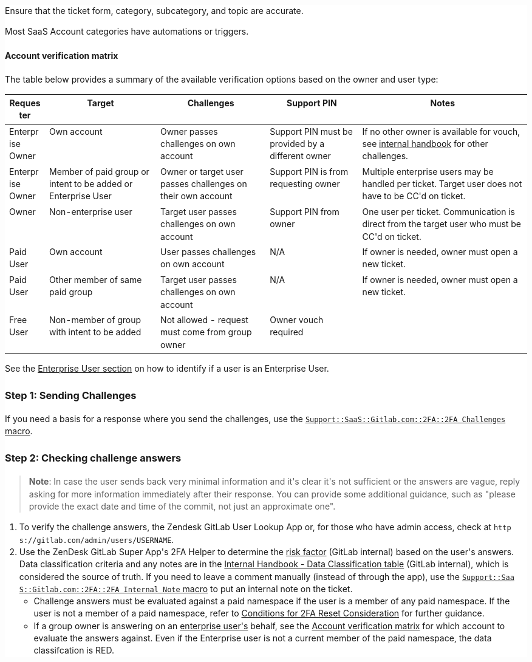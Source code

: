 Ensure that the ticket form, category, subcategory, and topic are accurate.

Most SaaS Account categories have automations or triggers.

#### Account verification matrix

The table below provides a summary of the available verification options based on the owner and user type:

| Requester | Target | Challenges | Support PIN | Notes |
| --- | --- | --- | --- | --- |
| Enterprise Owner | Own account | Owner passes challenges on own account | Support PIN must be provided by a different owner | If no other owner is available for vouch, see [internal handbook](https://internal.gitlab.com/handbook/support/#account-verification-challenge-questions) for other challenges. |
| Enterprise Owner | Member of paid group or intent to be added or Enterprise User | Owner or target user passes challenges on their own account | Support PIN is from requesting owner |  Multiple enterprise users may be handled per ticket. Target user does not have to be CC'd on ticket. |
| Owner | Non-enterprise user | Target user passes challenges on own account | Support PIN from owner | One user per ticket. Communication is direct from the target user who must be CC'd on ticket.  |
| Paid User | Own account | User passes challenges on own account | N/A | If owner is needed, owner must open a new ticket. |
| Paid User | Other member of same paid group | Target user passes challenges on own account | N/A | If owner is needed, owner must open a new ticket.|
| Free User | Non-member of group with intent to be added | Not allowed - request must come from group owner | Owner vouch required |  |

See the [Enterprise User section](../workflows/gitlab-com_overview.md#enterprise-users) on how to identify if a user is an Enterprise User.

### Step 1: Sending Challenges

If you need a basis for a response where you send the challenges, use the [`Support::SaaS::Gitlab.com::2FA::2FA Challenges` macro](https://gitlab.com/gitlab-com/support/zendesk-global/macros/-/blob/master/active/Support/SaaS/GitLab.com/2FA/2FA%20Challenges.md?ref_type=heads).

### Step 2: Checking challenge answers

> **Note**: In case the user sends back very minimal information and it's clear it's not sufficient or the answers are vague, reply asking for more information immediately after their response. You can provide some additional guidance, such as "please provide the exact date and time of the commit, not just an approximate one".

1. To verify the challenge answers, the Zendesk GitLab User Lookup App or, for those who have admin access, check at `https://gitlab.com/admin/users/USERNAME`.
1. Use the ZenDesk GitLab Super App's 2FA Helper to determine the [risk factor](https://internal.gitlab.com/handbook/support/#risk-factors-for-account-ownership-verification) (GitLab internal) based on the user's answers. Data classification criteria and any notes are in the [Internal Handbook - Data Classification table](https://internal.gitlab.com/handbook/support/#data-classification) (GitLab internal), which is considered the source of truth. If you need to leave a comment manually (instead of through the app), use the [`Support::SaaS::Gitlab.com::2FA::2FA Internal Note` macro](https://gitlab.com/gitlab-com/support/zendesk-global/macros/-/blob/master/active/Support/SaaS/GitLab.com/2FA/2FA%20Internal%20Note.md?ref_type=heads) to put an internal note on the ticket.
   - Challenge answers must be evaluated against a paid namespace if the user is a member of any paid namespace. If the user is not a member of a paid namespace, refer to [Conditions for 2FA Reset Consideration](./2fa-removal.md#conditions-when-account-is-used-to-access-customers-portal) for further guidance.
   - If a group owner is answering on an [enterprise user's](/handbook/support/workflows/gitlab-com_overview#enterprise-users) behalf, see the [Account verification matrix](#account-verification-matrix) for which account to evaluate the answers against. Even if the Enterprise user is not a current member of the paid namespace, the data classifcation is RED.
